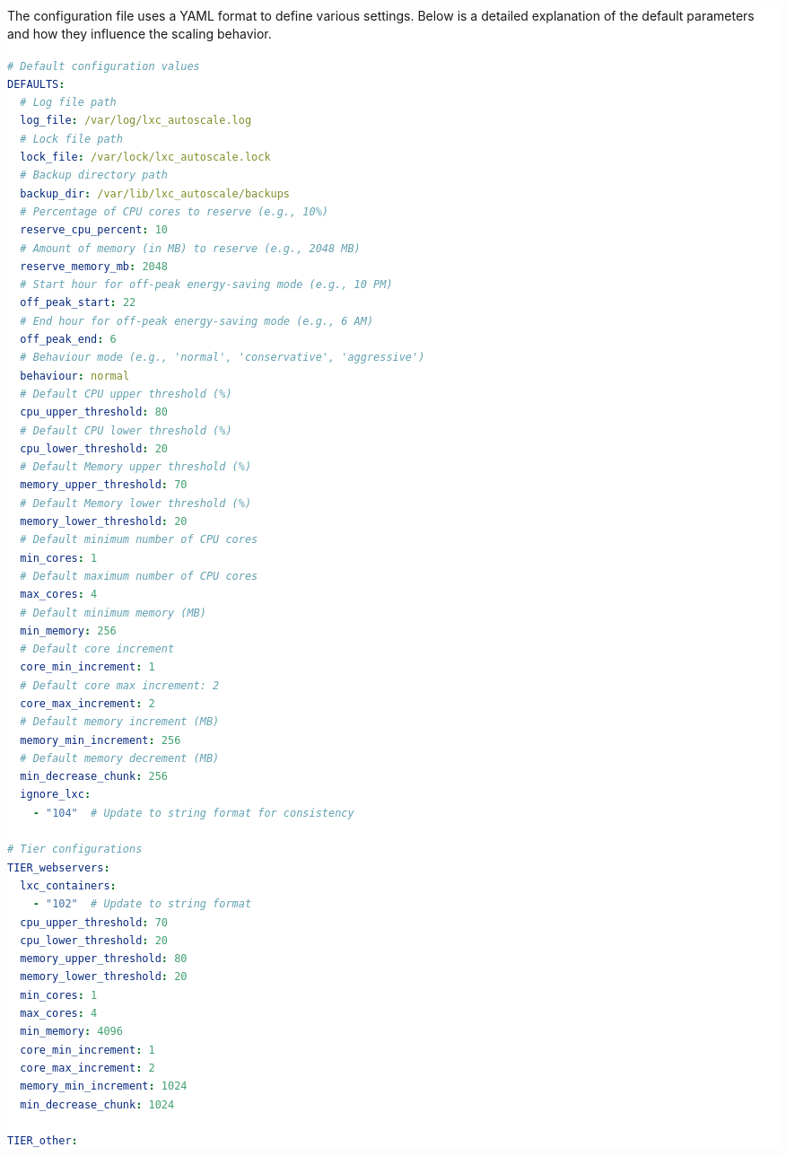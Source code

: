 The configuration file uses a YAML format to define various settings. Below is a detailed explanation of the default parameters and how they influence the scaling behavior.

```yaml
# Default configuration values
DEFAULTS:
  # Log file path
  log_file: /var/log/lxc_autoscale.log
  # Lock file path
  lock_file: /var/lock/lxc_autoscale.lock
  # Backup directory path
  backup_dir: /var/lib/lxc_autoscale/backups
  # Percentage of CPU cores to reserve (e.g., 10%)
  reserve_cpu_percent: 10
  # Amount of memory (in MB) to reserve (e.g., 2048 MB)
  reserve_memory_mb: 2048
  # Start hour for off-peak energy-saving mode (e.g., 10 PM)
  off_peak_start: 22
  # End hour for off-peak energy-saving mode (e.g., 6 AM)
  off_peak_end: 6
  # Behaviour mode (e.g., 'normal', 'conservative', 'aggressive')
  behaviour: normal
  # Default CPU upper threshold (%)
  cpu_upper_threshold: 80
  # Default CPU lower threshold (%)
  cpu_lower_threshold: 20
  # Default Memory upper threshold (%)
  memory_upper_threshold: 70
  # Default Memory lower threshold (%)
  memory_lower_threshold: 20
  # Default minimum number of CPU cores
  min_cores: 1
  # Default maximum number of CPU cores
  max_cores: 4
  # Default minimum memory (MB)
  min_memory: 256
  # Default core increment
  core_min_increment: 1
  # Default core max increment: 2
  core_max_increment: 2
  # Default memory increment (MB)
  memory_min_increment: 256
  # Default memory decrement (MB)
  min_decrease_chunk: 256
  ignore_lxc: 
    - "104"  # Update to string format for consistency
  
# Tier configurations
TIER_webservers:
  lxc_containers:
    - "102"  # Update to string format
  cpu_upper_threshold: 70
  cpu_lower_threshold: 20
  memory_upper_threshold: 80
  memory_lower_threshold: 20
  min_cores: 1
  max_cores: 4
  min_memory: 4096
  core_min_increment: 1
  core_max_increment: 2
  memory_min_increment: 1024
  min_decrease_chunk: 1024

TIER_other:
```